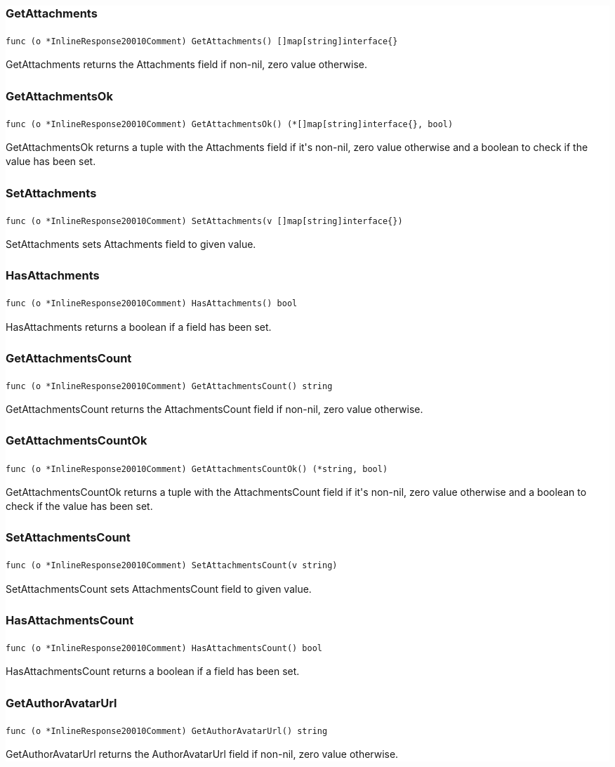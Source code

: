 ### GetAttachments

`func (o *InlineResponse20010Comment) GetAttachments() []map[string]interface{}`

GetAttachments returns the Attachments field if non-nil, zero value otherwise.

### GetAttachmentsOk

`func (o *InlineResponse20010Comment) GetAttachmentsOk() (*[]map[string]interface{}, bool)`

GetAttachmentsOk returns a tuple with the Attachments field if it's non-nil, zero value otherwise
and a boolean to check if the value has been set.

### SetAttachments

`func (o *InlineResponse20010Comment) SetAttachments(v []map[string]interface{})`

SetAttachments sets Attachments field to given value.

### HasAttachments

`func (o *InlineResponse20010Comment) HasAttachments() bool`

HasAttachments returns a boolean if a field has been set.

### GetAttachmentsCount

`func (o *InlineResponse20010Comment) GetAttachmentsCount() string`

GetAttachmentsCount returns the AttachmentsCount field if non-nil, zero value otherwise.

### GetAttachmentsCountOk

`func (o *InlineResponse20010Comment) GetAttachmentsCountOk() (*string, bool)`

GetAttachmentsCountOk returns a tuple with the AttachmentsCount field if it's non-nil, zero value otherwise
and a boolean to check if the value has been set.

### SetAttachmentsCount

`func (o *InlineResponse20010Comment) SetAttachmentsCount(v string)`

SetAttachmentsCount sets AttachmentsCount field to given value.

### HasAttachmentsCount

`func (o *InlineResponse20010Comment) HasAttachmentsCount() bool`

HasAttachmentsCount returns a boolean if a field has been set.

### GetAuthorAvatarUrl

`func (o *InlineResponse20010Comment) GetAuthorAvatarUrl() string`

GetAuthorAvatarUrl returns the AuthorAvatarUrl field if non-nil, zero value otherwise.
